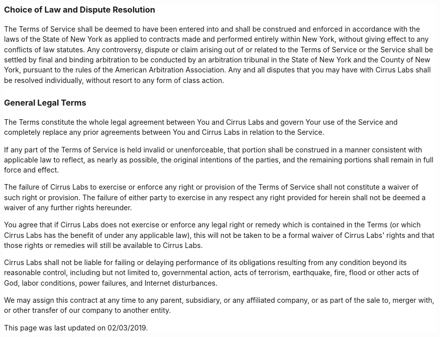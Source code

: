### Choice of Law and Dispute Resolution

The Terms of Service shall be deemed to have been entered into and shall be construed and enforced in accordance with 
the laws of the State of New York as applied to contracts made and performed entirely within New York, without giving 
effect to any conflicts of law statutes. Any controversy, dispute or claim arising out of or related to the 
Terms of Service or the Service shall be settled by final and binding arbitration to be conducted by an arbitration 
tribunal in the State of New York and the County of New York, pursuant to the rules of the American Arbitration Association. 
Any and all disputes that you may have with Cirrus Labs shall be resolved individually, without resort to any form of class action.

### General Legal Terms

The Terms constitute the whole legal agreement between You and Cirrus Labs and govern Your use of the Service and 
completely replace any prior agreements between You and Cirrus Labs in relation to the Service.

If any part of the Terms of Service is held invalid or unenforceable, that portion shall be construed in a manner 
consistent with applicable law to reflect, as nearly as possible, the original intentions of the parties, and 
the remaining portions shall remain in full force and effect.

The failure of Cirrus Labs to exercise or enforce any right or provision of the Terms of Service shall not constitute 
a waiver of such right or provision. The failure of either party to exercise in any respect any right provided for herein 
shall not be deemed a waiver of any further rights hereunder.

You agree that if Cirrus Labs does not exercise or enforce any legal right or remedy which is contained in the Terms 
(or which Cirrus Labs has the benefit of under any applicable law), this will not be taken to be a formal waiver of 
Cirrus Labs' rights and that those rights or remedies will still be available to Cirrus Labs.

Cirrus Labs shall not be liable for failing or delaying performance of its obligations resulting from any condition 
beyond its reasonable control, including but not limited to, governmental action, acts of terrorism, earthquake, fire, 
flood or other acts of God, labor conditions, power failures, and Internet disturbances.

We may assign this contract at any time to any parent, subsidiary, or any affiliated company, or as part of the sale to, 
merger with, or other transfer of our company to another entity.

This page was last updated on 02/03/2019.
